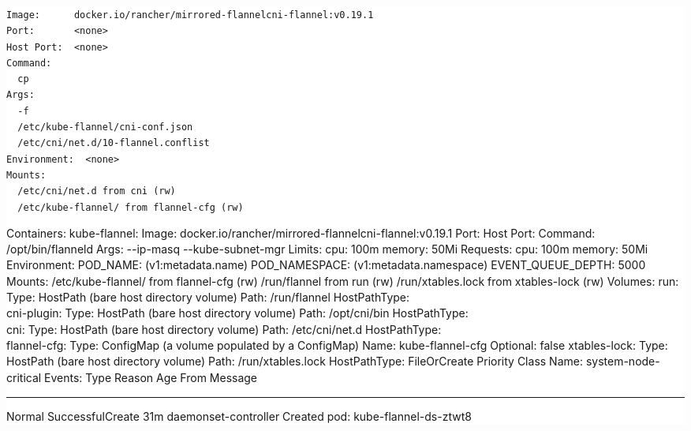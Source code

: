     Image:      docker.io/rancher/mirrored-flannelcni-flannel:v0.19.1
    Port:       <none>
    Host Port:  <none>
    Command:
      cp
    Args:
      -f
      /etc/kube-flannel/cni-conf.json
      /etc/cni/net.d/10-flannel.conflist
    Environment:  <none>
    Mounts:
      /etc/cni/net.d from cni (rw)
      /etc/kube-flannel/ from flannel-cfg (rw)
  Containers:
   kube-flannel:
    Image:      docker.io/rancher/mirrored-flannelcni-flannel:v0.19.1
    Port:       <none>
    Host Port:  <none>
    Command:
      /opt/bin/flanneld
    Args:
      --ip-masq
      --kube-subnet-mgr
    Limits:
      cpu:     100m
      memory:  50Mi
    Requests:
      cpu:     100m
      memory:  50Mi
    Environment:
      POD_NAME:            (v1:metadata.name)
      POD_NAMESPACE:       (v1:metadata.namespace)
      EVENT_QUEUE_DEPTH:  5000
    Mounts:
      /etc/kube-flannel/ from flannel-cfg (rw)
      /run/flannel from run (rw)
      /run/xtables.lock from xtables-lock (rw)
  Volumes:
   run:
    Type:          HostPath (bare host directory volume)
    Path:          /run/flannel
    HostPathType:  
   cni-plugin:
    Type:          HostPath (bare host directory volume)
    Path:          /opt/cni/bin
    HostPathType:  
   cni:
    Type:          HostPath (bare host directory volume)
    Path:          /etc/cni/net.d
    HostPathType:  
   flannel-cfg:
    Type:      ConfigMap (a volume populated by a ConfigMap)
    Name:      kube-flannel-cfg
    Optional:  false
   xtables-lock:
    Type:               HostPath (bare host directory volume)
    Path:               /run/xtables.lock
    HostPathType:       FileOrCreate
  Priority Class Name:  system-node-critical
Events:
  Type    Reason            Age   From                  Message
  ----    ------            ----  ----                  -------
  Normal  SuccessfulCreate  31m   daemonset-controller  Created pod: kube-flannel-ds-ztwt8
